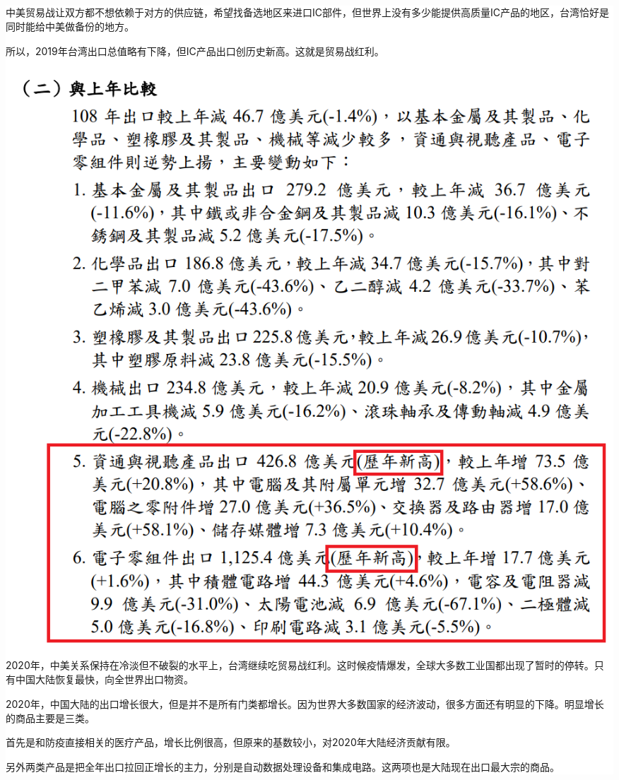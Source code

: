 中美贸易战让双方都不想依赖于对方的供应链，希望找备选地区来进口IC部件，但世界上没有多少能提供高质量IC产品的地区，台湾恰好是同时能给中美做备份的地方。

所以，2019年台湾出口总值略有下降，但IC产品出口创历史新高。这就是贸易战红利。

![](images/btnews/0201_0300/0227/media/image18.png)

2020年，中美关系保持在冷淡但不破裂的水平上，台湾继续吃贸易战红利。这时候疫情爆发，全球大多数工业国都出现了暂时的停转。只有中国大陆恢复最快，向全世界出口物资。

2020年，中国大陆的出口增长很大，但是并不是所有门类都增长。因为世界大多数国家的经济波动，很多方面还有明显的下降。明显增长的商品主要是三类。

首先是和防疫直接相关的医疗产品，增长比例很高，但原来的基数较小，对2020年大陆经济贡献有限。

另外两类产品是把全年出口拉回正增长的主力，分别是自动数据处理设备和集成电路。这两项也是大陆现在出口最大宗的商品。
